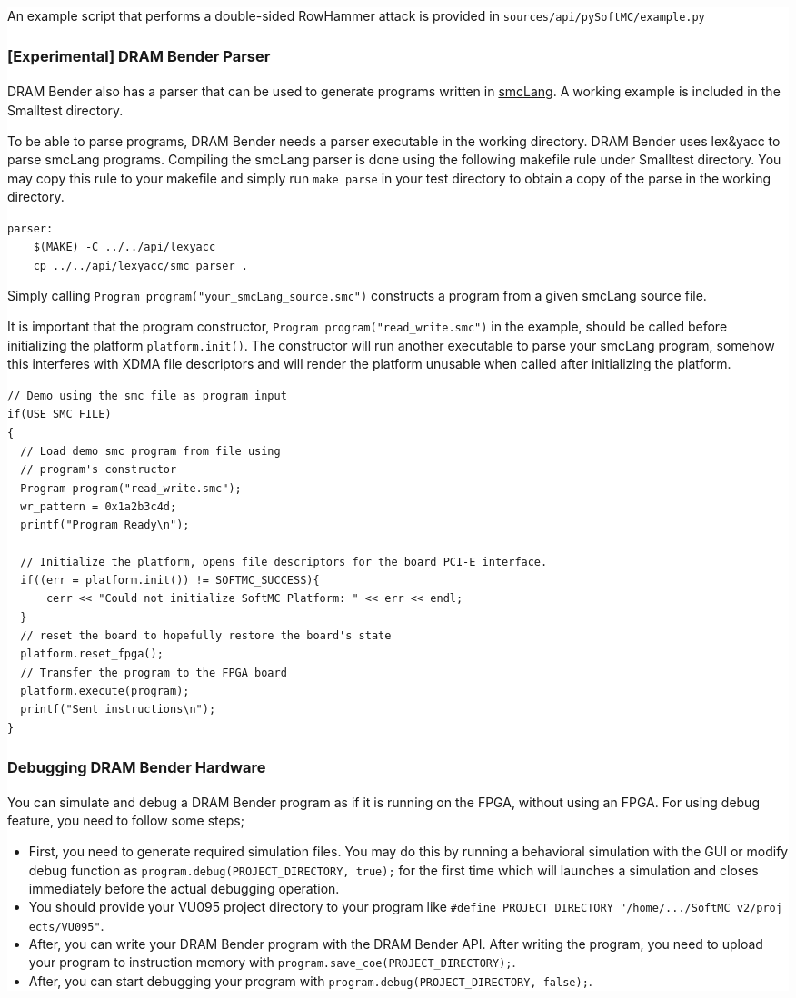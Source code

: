 An example script that performs a double-sided RowHammer attack is provided in ```sources/api/pySoftMC/example.py```


### [Experimental] DRAM Bender Parser

DRAM Bender also has a parser that can be used to generate programs written in [smcLang](https://docs.google.com/document/d/1NCLOJYVIyyjFrWdFW1Jc3vrwUWC6UgNyl025i2SQtLA/edit?usp=sharing). A working example is included in the Smalltest directory.

To be able to parse programs, DRAM Bender needs a parser executable in the working directory. DRAM Bender uses lex&yacc to parse smcLang programs. Compiling the smcLang parser is done using the following makefile rule under Smalltest directory. You may copy this rule to your makefile and simply run `make parse` in your test directory to obtain a copy of the parse in the working directory.

```
parser:
	$(MAKE) -C ../../api/lexyacc
	cp ../../api/lexyacc/smc_parser .
```

Simply calling `Program program("your_smcLang_source.smc")` constructs a program from a given smcLang source file.

It is important that the program constructor, `Program program("read_write.smc")` in the example, should be called before initializing the platform `platform.init()`. The constructor will run another executable to parse your smcLang program, somehow this interferes with XDMA file descriptors and will render the platform unusable when called after initializing the platform.
```
// Demo using the smc file as program input
if(USE_SMC_FILE)
{
  // Load demo smc program from file using
  // program's constructor
  Program program("read_write.smc");
  wr_pattern = 0x1a2b3c4d;
  printf("Program Ready\n");

  // Initialize the platform, opens file descriptors for the board PCI-E interface.
  if((err = platform.init()) != SOFTMC_SUCCESS){
      cerr << "Could not initialize SoftMC Platform: " << err << endl;
  }
  // reset the board to hopefully restore the board's state
  platform.reset_fpga();
  // Transfer the program to the FPGA board
  platform.execute(program);
  printf("Sent instructions\n");
}
```

### Debugging DRAM Bender Hardware

You can simulate and debug a DRAM Bender program as if it is running on the FPGA, without using an FPGA. For using debug feature, you need to follow some steps;
- First, you need to generate required simulation files. You may do this by running a behavioral simulation with the GUI or modify debug function as `program.debug(PROJECT_DIRECTORY, true);` for the first time which will launches a simulation and closes immediately before the actual debugging operation.
- You should provide your VU095 project directory to your program like `#define PROJECT_DIRECTORY "/home/.../SoftMC_v2/projects/VU095"`.
- After, you can write your DRAM Bender program with the DRAM Bender API. After writing the program, you need to upload your program to instruction memory with `program.save_coe(PROJECT_DIRECTORY);`.
- After, you can start debugging your program with `program.debug(PROJECT_DIRECTORY, false);`.

